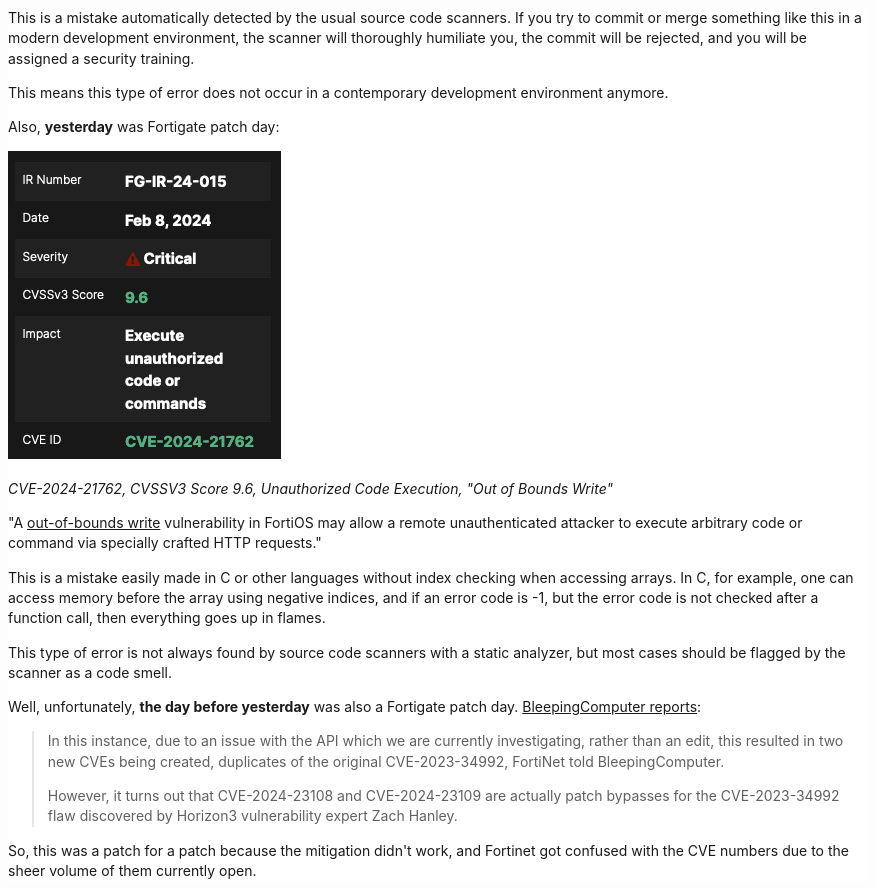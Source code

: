 This is a mistake automatically detected by the usual source code scanners.
If you try to commit or merge something like this in a modern development environment,
the scanner will thoroughly humiliate you,
the commit will be rejected, and you will be assigned a security training.

This means this type of error does not occur in a contemporary development environment anymore.

Also, **yesterday** was Fortigate patch day:

![](/uploads/2024/02/schlangenoel-02.jpg)

*CVE-2024-21762, CVSSV3 Score 9.6, Unauthorized Code Execution, "Out of Bounds Write"*

"A [out-of-bounds write](https://cwe.mitre.org/data/definitions/787.html) vulnerability
in FortiOS may allow a remote unauthenticated attacker to execute arbitrary code or command via specially crafted HTTP requests."

This is a mistake easily made in C or other languages without index checking when accessing arrays.
In C, for example, one can access memory before the array using negative indices,
and if an error code is -1, but the error code is not checked after a function call, then everything goes up in flames.

This type of error is not always found by source code scanners with a static analyzer,
but most cases should be flagged by the scanner as a code smell.

Well, unfortunately, **the day before yesterday** was also a Fortigate patch day.
[BleepingComputer reports](https://www.bleepingcomputer.com/news/security/fortinet-warns-of-new-fortisiem-rce-bugs-in-confusing-disclosure/):

> In this instance, due to an issue with the API which we are currently investigating,
> rather than an edit, this resulted in two new CVEs being created, duplicates of the original CVE-2023-34992,
> FortiNet told BleepingComputer.
>
> However, it turns out that CVE-2024-23108 and CVE-2024-23109 are actually patch bypasses for the CVE-2023-34992
> flaw discovered by Horizon3 vulnerability expert Zach Hanley.

So, this was a patch for a patch because the mitigation didn't work,
and Fortinet got confused with the CVE numbers due to the sheer volume of them currently open.
